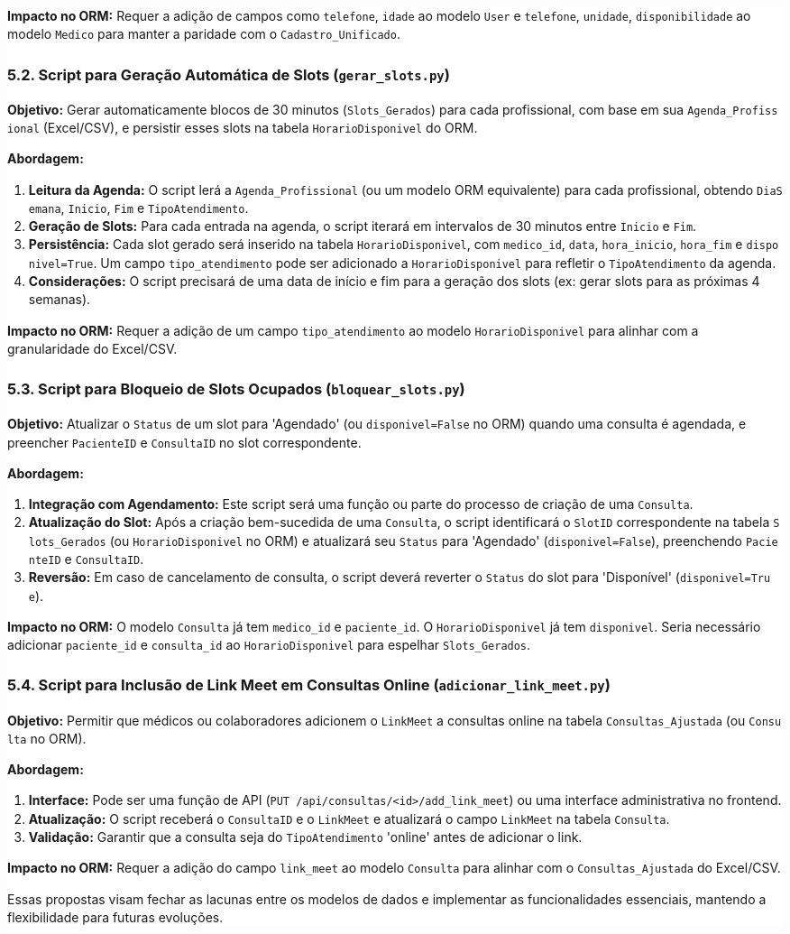 **Impacto no ORM:** Requer a adição de campos como `telefone`, `idade` ao modelo `User` e `telefone`, `unidade`, `disponibilidade` ao modelo `Medico` para manter a paridade com o `Cadastro_Unificado`.

### 5.2. Script para Geração Automática de Slots (`gerar_slots.py`)

**Objetivo:** Gerar automaticamente blocos de 30 minutos (`Slots_Gerados`) para cada profissional, com base em sua `Agenda_Profissional` (Excel/CSV), e persistir esses slots na tabela `HorarioDisponivel` do ORM.

**Abordagem:**
1.  **Leitura da Agenda:** O script lerá a `Agenda_Profissional` (ou um modelo ORM equivalente) para cada profissional, obtendo `DiaSemana`, `Inicio`, `Fim` e `TipoAtendimento`.
2.  **Geração de Slots:** Para cada entrada na agenda, o script iterará em intervalos de 30 minutos entre `Inicio` e `Fim`.
3.  **Persistência:** Cada slot gerado será inserido na tabela `HorarioDisponivel`, com `medico_id`, `data`, `hora_inicio`, `hora_fim` e `disponivel=True`. Um campo `tipo_atendimento` pode ser adicionado a `HorarioDisponivel` para refletir o `TipoAtendimento` da agenda.
4.  **Considerações:** O script precisará de uma data de início e fim para a geração dos slots (ex: gerar slots para as próximas 4 semanas).

**Impacto no ORM:** Requer a adição de um campo `tipo_atendimento` ao modelo `HorarioDisponivel` para alinhar com a granularidade do Excel/CSV.

### 5.3. Script para Bloqueio de Slots Ocupados (`bloquear_slots.py`)

**Objetivo:** Atualizar o `Status` de um slot para 'Agendado' (ou `disponivel=False` no ORM) quando uma consulta é agendada, e preencher `PacienteID` e `ConsultaID` no slot correspondente.

**Abordagem:**
1.  **Integração com Agendamento:** Este script será uma função ou parte do processo de criação de uma `Consulta`.
2.  **Atualização do Slot:** Após a criação bem-sucedida de uma `Consulta`, o script identificará o `SlotID` correspondente na tabela `Slots_Gerados` (ou `HorarioDisponivel` no ORM) e atualizará seu `Status` para 'Agendado' (`disponivel=False`), preenchendo `PacienteID` e `ConsultaID`.
3.  **Reversão:** Em caso de cancelamento de consulta, o script deverá reverter o `Status` do slot para 'Disponível' (`disponivel=True`).

**Impacto no ORM:** O modelo `Consulta` já tem `medico_id` e `paciente_id`. O `HorarioDisponivel` já tem `disponivel`. Seria necessário adicionar `paciente_id` e `consulta_id` ao `HorarioDisponivel` para espelhar `Slots_Gerados`.

### 5.4. Script para Inclusão de Link Meet em Consultas Online (`adicionar_link_meet.py`)

**Objetivo:** Permitir que médicos ou colaboradores adicionem o `LinkMeet` a consultas online na tabela `Consultas_Ajustada` (ou `Consulta` no ORM).

**Abordagem:**
1.  **Interface:** Pode ser uma função de API (`PUT /api/consultas/<id>/add_link_meet`) ou uma interface administrativa no frontend.
2.  **Atualização:** O script receberá o `ConsultaID` e o `LinkMeet` e atualizará o campo `LinkMeet` na tabela `Consulta`.
3.  **Validação:** Garantir que a consulta seja do `TipoAtendimento` 'online' antes de adicionar o link.

**Impacto no ORM:** Requer a adição do campo `link_meet` ao modelo `Consulta` para alinhar com o `Consultas_Ajustada` do Excel/CSV.

Essas propostas visam fechar as lacunas entre os modelos de dados e implementar as funcionalidades essenciais, mantendo a flexibilidade para futuras evoluções.

